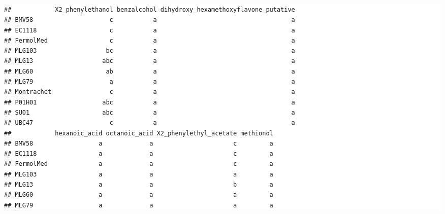     ##            X2_phenylethanol benzalcohol dihydroxy_hexamethoxyflavone_putative
    ## BMV58                     c           a                                     a
    ## EC1118                    c           a                                     a
    ## FermolMed                 c           a                                     a
    ## MLG103                   bc           a                                     a
    ## MLG13                   abc           a                                     a
    ## MLG60                    ab           a                                     a
    ## MLG79                     a           a                                     a
    ## Montrachet                c           a                                     a
    ## P01H01                  abc           a                                     a
    ## SU01                    abc           a                                     a
    ## UBC47                     c           a                                     a
    ##            hexanoic_acid octanoic_acid X2_phenylethyl_acetate methionol
    ## BMV58                  a             a                      c         a
    ## EC1118                 a             a                      c         a
    ## FermolMed              a             a                      c         a
    ## MLG103                 a             a                      a         a
    ## MLG13                  a             a                      b         a
    ## MLG60                  a             a                      a         a
    ## MLG79                  a             a                      a         a